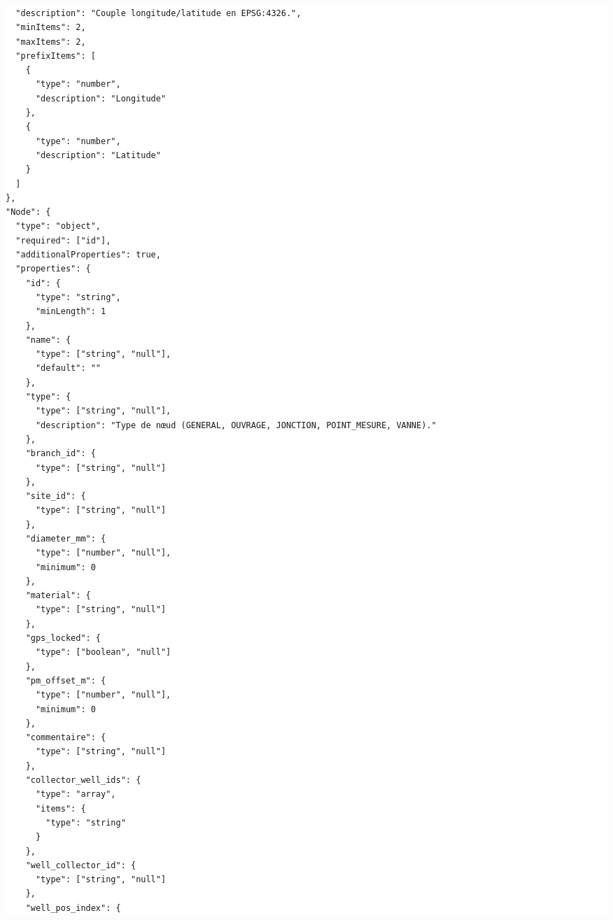       "description": "Couple longitude/latitude en EPSG:4326.",
      "minItems": 2,
      "maxItems": 2,
      "prefixItems": [
        {
          "type": "number",
          "description": "Longitude"
        },
        {
          "type": "number",
          "description": "Latitude"
        }
      ]
    },
    "Node": {
      "type": "object",
      "required": ["id"],
      "additionalProperties": true,
      "properties": {
        "id": {
          "type": "string",
          "minLength": 1
        },
        "name": {
          "type": ["string", "null"],
          "default": ""
        },
        "type": {
          "type": ["string", "null"],
          "description": "Type de nœud (GENERAL, OUVRAGE, JONCTION, POINT_MESURE, VANNE)."
        },
        "branch_id": {
          "type": ["string", "null"]
        },
        "site_id": {
          "type": ["string", "null"]
        },
        "diameter_mm": {
          "type": ["number", "null"],
          "minimum": 0
        },
        "material": {
          "type": ["string", "null"]
        },
        "gps_locked": {
          "type": ["boolean", "null"]
        },
        "pm_offset_m": {
          "type": ["number", "null"],
          "minimum": 0
        },
        "commentaire": {
          "type": ["string", "null"]
        },
        "collector_well_ids": {
          "type": "array",
          "items": {
            "type": "string"
          }
        },
        "well_collector_id": {
          "type": ["string", "null"]
        },
        "well_pos_index": {